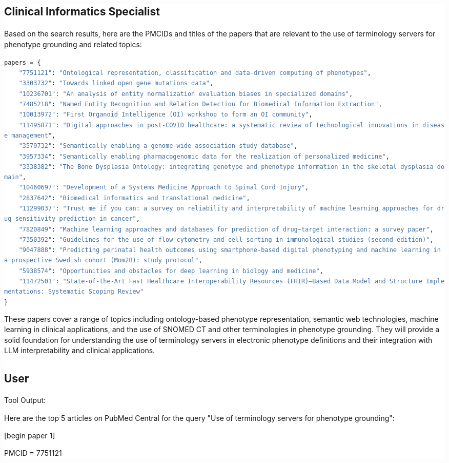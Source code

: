 ## Clinical Informatics Specialist

Based on the search results, here are the PMCIDs and titles of the papers that are relevant to the use of terminology servers for phenotype grounding and related topics:

```python
papers = {
    "7751121": "Ontological representation, classification and data-driven computing of phenotypes",
    "3303732": "Towards linked open gene mutations data",
    "10236701": "An analysis of entity normalization evaluation biases in specialized domains",
    "7485218": "Named Entity Recognition and Relation Detection for Biomedical Information Extraction",
    "10013972": "First Organoid Intelligence (OI) workshop to form an OI community",
    "11495871": "Digital approaches in post-COVID healthcare: a systematic review of technological innovations in disease management",
    "3579732": "Semantically enabling a genome-wide association study database",
    "3957334": "Semantically enabling pharmacogenomic data for the realization of personalized medicine",
    "3338382": "The Bone Dysplasia Ontology: integrating genotype and phenotype information in the skeletal dysplasia domain",
    "10460697": "Development of a Systems Medicine Approach to Spinal Cord Injury",
    "2837642": "Biomedical informatics and translational medicine",
    "11299037": "Trust me if you can: a survey on reliability and interpretability of machine learning approaches for drug sensitivity prediction in cancer",
    "7820849": "Machine learning approaches and databases for prediction of drug–target interaction: a survey paper",
    "7350392": "Guidelines for the use of flow cytometry and cell sorting in immunological studies (second edition)",
    "9047888": "Predicting perinatal health outcomes using smartphone-based digital phenotyping and machine learning in a prospective Swedish cohort (Mom2B): study protocol",
    "5938574": "Opportunities and obstacles for deep learning in biology and medicine",
    "11472501": "State-of-the-Art Fast Healthcare Interoperability Resources (FHIR)–Based Data Model and Structure Implementations: Systematic Scoping Review"
}
```

These papers cover a range of topics including ontology-based phenotype representation, semantic web technologies, machine learning in clinical applications, and the use of SNOMED CT and other terminologies in phenotype grounding. They will provide a solid foundation for understanding the use of terminology servers in electronic phenotype definitions and their integration with LLM interpretability and clinical applications.

## User

Tool Output:

Here are the top 5 articles on PubMed Central for the query "Use of terminology servers for phenotype grounding":

[begin paper 1]

PMCID = 7751121
